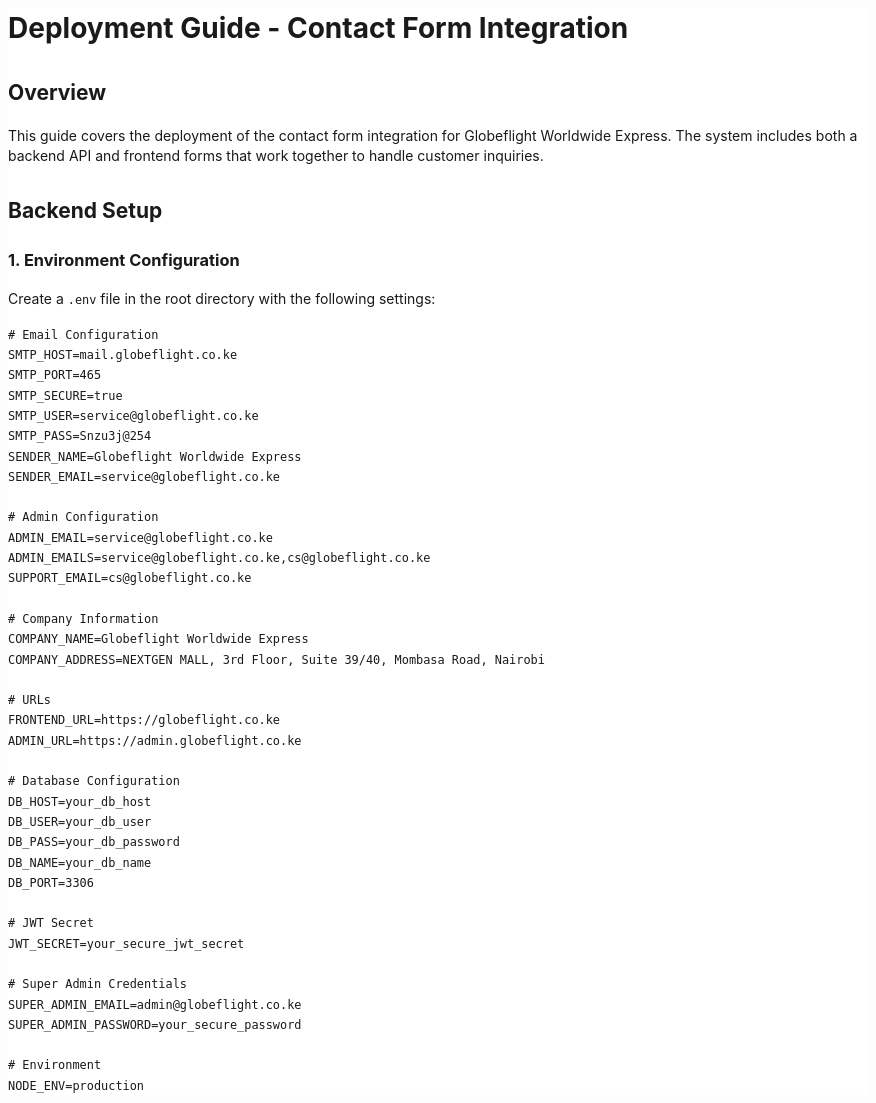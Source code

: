 # Deployment Guide - Contact Form Integration

## Overview
This guide covers the deployment of the contact form integration for Globeflight Worldwide Express. The system includes both a backend API and frontend forms that work together to handle customer inquiries.

## Backend Setup

### 1. Environment Configuration
Create a `.env` file in the root directory with the following settings:

```env
# Email Configuration
SMTP_HOST=mail.globeflight.co.ke
SMTP_PORT=465
SMTP_SECURE=true
SMTP_USER=service@globeflight.co.ke
SMTP_PASS=Snzu3j@254
SENDER_NAME=Globeflight Worldwide Express
SENDER_EMAIL=service@globeflight.co.ke

# Admin Configuration
ADMIN_EMAIL=service@globeflight.co.ke
ADMIN_EMAILS=service@globeflight.co.ke,cs@globeflight.co.ke
SUPPORT_EMAIL=cs@globeflight.co.ke

# Company Information
COMPANY_NAME=Globeflight Worldwide Express
COMPANY_ADDRESS=NEXTGEN MALL, 3rd Floor, Suite 39/40, Mombasa Road, Nairobi

# URLs
FRONTEND_URL=https://globeflight.co.ke
ADMIN_URL=https://admin.globeflight.co.ke

# Database Configuration
DB_HOST=your_db_host
DB_USER=your_db_user
DB_PASS=your_db_password
DB_NAME=your_db_name
DB_PORT=3306

# JWT Secret
JWT_SECRET=your_secure_jwt_secret

# Super Admin Credentials
SUPER_ADMIN_EMAIL=admin@globeflight.co.ke
SUPER_ADMIN_PASSWORD=your_secure_password

# Environment
NODE_ENV=production
```
